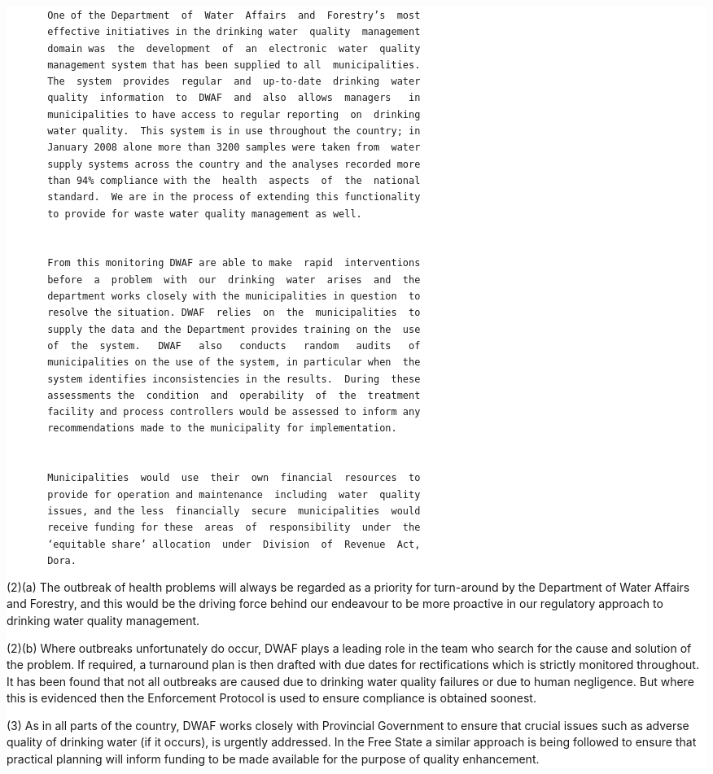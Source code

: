 
           One of the Department  of  Water  Affairs  and  Forestry’s  most
           effective initiatives in the drinking water  quality  management
           domain was  the  development  of  an  electronic  water  quality
           management system that has been supplied to all  municipalities.
           The  system  provides  regular  and  up-to-date  drinking  water
           quality  information  to  DWAF  and  also  allows  managers   in
           municipalities to have access to regular reporting  on  drinking
           water quality.  This system is in use throughout the country; in
           January 2008 alone more than 3200 samples were taken from  water
           supply systems across the country and the analyses recorded more
           than 94% compliance with the  health  aspects  of  the  national
           standard.  We are in the process of extending this functionality
           to provide for waste water quality management as well.


           From this monitoring DWAF are able to make  rapid  interventions
           before  a  problem  with  our  drinking  water  arises  and  the
           department works closely with the municipalities in question  to
           resolve the situation. DWAF  relies  on  the  municipalities  to
           supply the data and the Department provides training on the  use
           of  the  system.   DWAF   also   conducts   random   audits   of
           municipalities on the use of the system, in particular when  the
           system identifies inconsistencies in the results.  During  these
           assessments the  condition  and  operability  of  the  treatment
           facility and process controllers would be assessed to inform any
           recommendations made to the municipality for implementation.


           Municipalities  would  use  their  own  financial  resources  to
           provide for operation and maintenance  including  water  quality
           issues, and the less  financially  secure  municipalities  would
           receive funding for these  areas  of  responsibility  under  the
           ‘equitable share’ allocation  under  Division  of  Revenue  Act,
           Dora.


(2)(a)      The outbreak of health problems will always  be  regarded  as  a
           priority for turn-around by the Department of Water Affairs  and
           Forestry, and  this  would  be  the  driving  force  behind  our
           endeavour to be more proactive in  our  regulatory  approach  to
           drinking water quality management.

 (2)(b)     Where outbreaks unfortunately do occur,  DWAF  plays  a  leading
           role in the team who search for the cause and  solution  of  the
           problem. If required, a turnaround plan is then drafted with due
           dates for rectifications which is strictly monitored throughout.
           It has been found that not  all  outbreaks  are  caused  due  to
           drinking water quality failures or due to human negligence.  But
           where this is evidenced then the Enforcement Protocol is used to
           ensure compliance is obtained soonest.

 (3)  As in all parts of the country, DWAF  works  closely  with  Provincial
           Government to ensure that crucial issues such as adverse quality
           of drinking water (if it occurs), is urgently addressed. In  the
           Free State a similar approach is being followed to  ensure  that
           practical planning will inform funding to be made available  for
           the purpose of quality enhancement.
